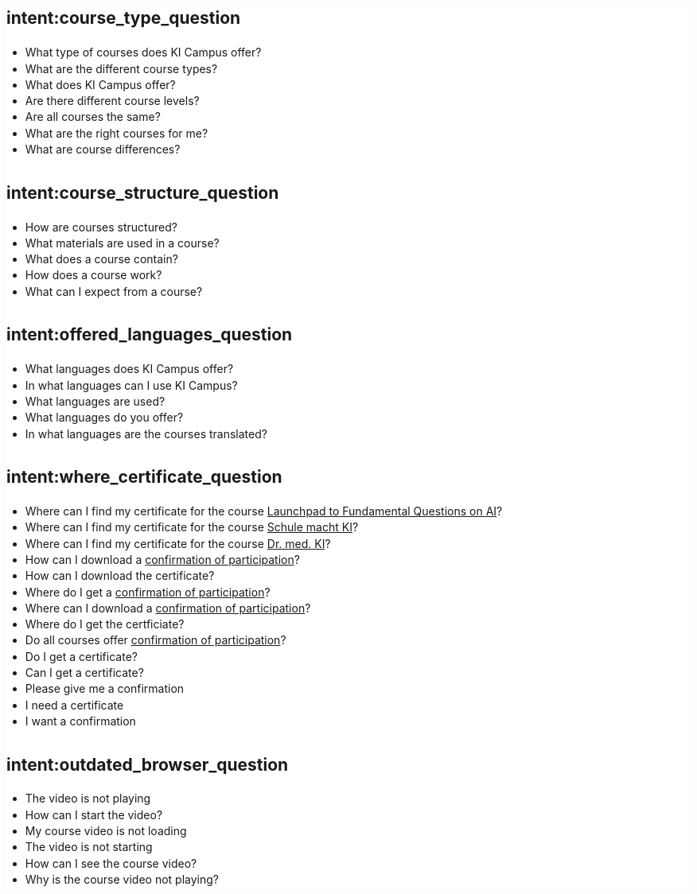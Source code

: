 ## intent:course_type_question
- What type of courses does KI Campus offer?
- What are the different course types? 
- What does KI Campus offer? 
- Are there different course levels? 
- Are all courses the same? 
- What are the right courses for me? 
- What are course differences? 

## intent:course_structure_question
- How are courses structured?
- What materials are used in a course?
- What does a course contain? 
- How does a course work? 
- What can I expect from a course? 

## intent:offered_languages_question
- What languages does KI Campus offer? 
- In what languages can I use KI Campus? 
- What languages are used? 
- What languages do you offer? 
- In what languages are the courses translated? 

## intent:where_certificate_question
- Where can I find my certificate for the course [Launchpad to Fundamental Questions on AI](course_name)?
- Where can I find my certificate for the course [Schule macht KI](course_name)?
- Where can I find my certificate for the course [Dr. med. KI](course_name)?
- How can I download a [confirmation of participation](certificate_type)?
- How can I download the certificate?
- Where do I get a [confirmation of participation](certificate_type)?
- Where can I download a [confirmation of participation](certificate_type)? 
- Where do I get the certficiate?
- Do all courses offer [confirmation of participation](certificate_type)? 
- Do I get a certificate? 
- Can I get a certificate?
- Please give me a confirmation
- I need a certificate
- I want a confirmation

## intent:outdated_browser_question
- The video is not playing
- How can I start the video?
- My course video is not loading
- The video is not starting
- How can I see the course video?
- Why is the course video not playing?
